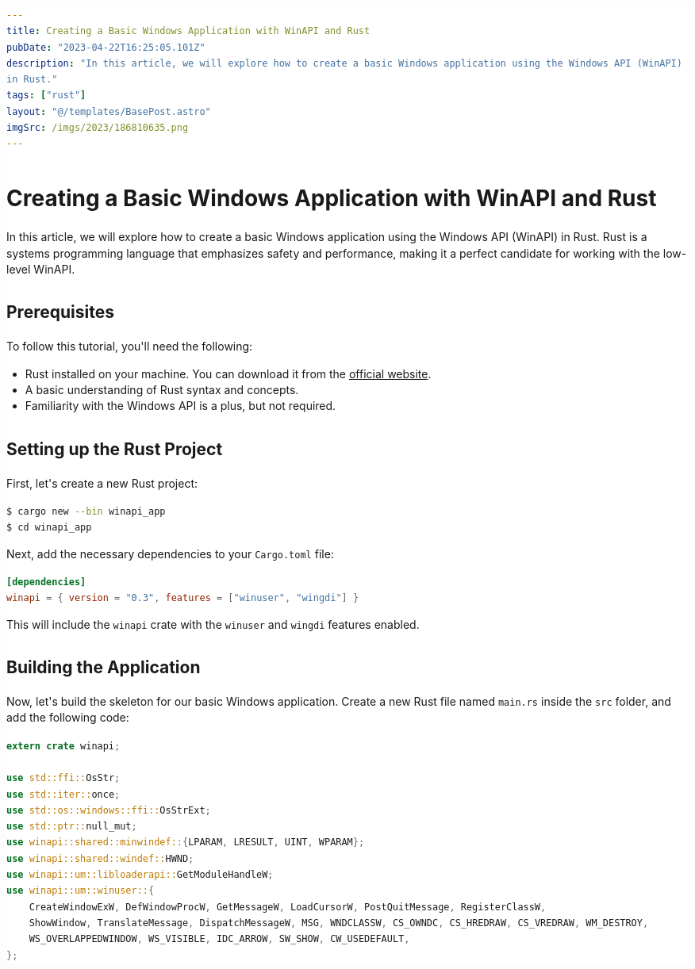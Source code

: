```yaml
---
title: Creating a Basic Windows Application with WinAPI and Rust
pubDate: "2023-04-22T16:25:05.101Z"
description: "In this article, we will explore how to create a basic Windows application using the Windows API (WinAPI) in Rust."
tags: ["rust"]
layout: "@/templates/BasePost.astro"
imgSrc: /imgs/2023/186810635.png
---
```

# Creating a Basic Windows Application with WinAPI and Rust

In this article, we will explore how to create a basic Windows application using the Windows API (WinAPI) in Rust. Rust is a systems programming language that emphasizes safety and performance, making it a perfect candidate for working with the low-level WinAPI.

## Prerequisites

To follow this tutorial, you'll need the following:

- Rust installed on your machine. You can download it from the [official website](https://www.rust-lang.org/tools/install).
- A basic understanding of Rust syntax and concepts.
- Familiarity with the Windows API is a plus, but not required.

## Setting up the Rust Project

First, let's create a new Rust project:

```sh
$ cargo new --bin winapi_app
$ cd winapi_app
```

Next, add the necessary dependencies to your `Cargo.toml` file:

```toml
[dependencies]
winapi = { version = "0.3", features = ["winuser", "wingdi"] }
```

This will include the `winapi` crate with the `winuser` and `wingdi` features enabled.

## Building the Application

Now, let's build the skeleton for our basic Windows application. Create a new Rust file named `main.rs` inside the `src` folder, and add the following code:

```rust
extern crate winapi;

use std::ffi::OsStr;
use std::iter::once;
use std::os::windows::ffi::OsStrExt;
use std::ptr::null_mut;
use winapi::shared::minwindef::{LPARAM, LRESULT, UINT, WPARAM};
use winapi::shared::windef::HWND;
use winapi::um::libloaderapi::GetModuleHandleW;
use winapi::um::winuser::{
    CreateWindowExW, DefWindowProcW, GetMessageW, LoadCursorW, PostQuitMessage, RegisterClassW,
    ShowWindow, TranslateMessage, DispatchMessageW, MSG, WNDCLASSW, CS_OWNDC, CS_HREDRAW, CS_VREDRAW, WM_DESTROY,
    WS_OVERLAPPEDWINDOW, WS_VISIBLE, IDC_ARROW, SW_SHOW, CW_USEDEFAULT,
};
```